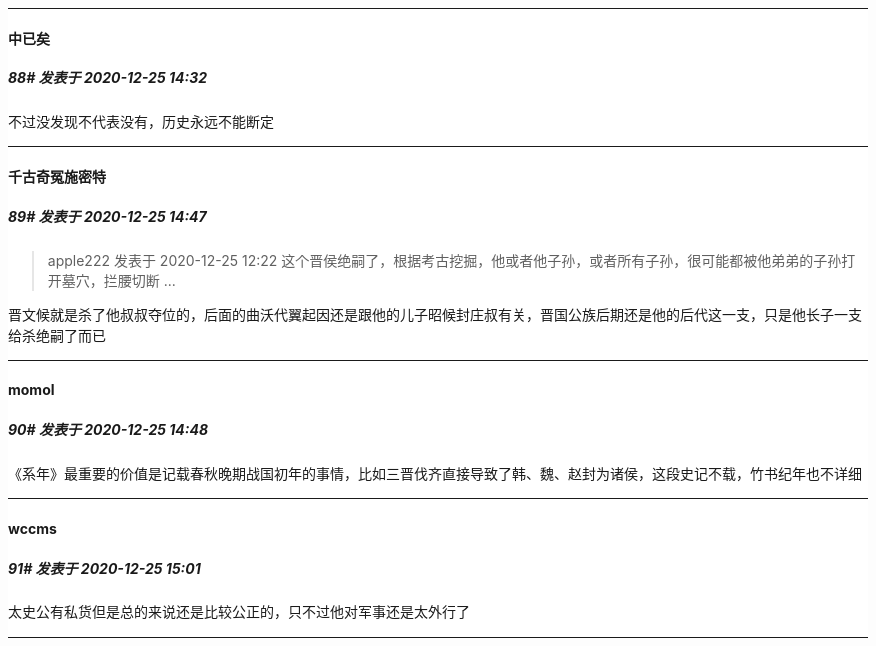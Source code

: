 



*****

####  中已矣  
##### 88#       发表于 2020-12-25 14:32




不过没发现不代表没有，历史永远不能断定







*****

####  千古奇冤施密特  
##### 89#       发表于 2020-12-25 14:47



<blockquote>apple222 发表于 2020-12-25 12:22
这个晋侯绝嗣了，根据考古挖掘，他或者他子孙，或者所有子孙，很可能都被他弟弟的子孙打开墓穴，拦腰切断 ...</blockquote>
晋文候就是杀了他叔叔夺位的，后面的曲沃代翼起因还是跟他的儿子昭候封庄叔有关，晋国公族后期还是他的后代这一支，只是他长子一支给杀绝嗣了而已







*****

####  momol  
##### 90#       发表于 2020-12-25 14:48




《系年》最重要的价值是记载春秋晚期战国初年的事情，比如三晋伐齐直接导致了韩、魏、赵封为诸侯，这段史记不载，竹书纪年也不详细







*****

####  wccms  
##### 91#       发表于 2020-12-25 15:01




太史公有私货但是总的来说还是比较公正的，只不过他对军事还是太外行了







*****
